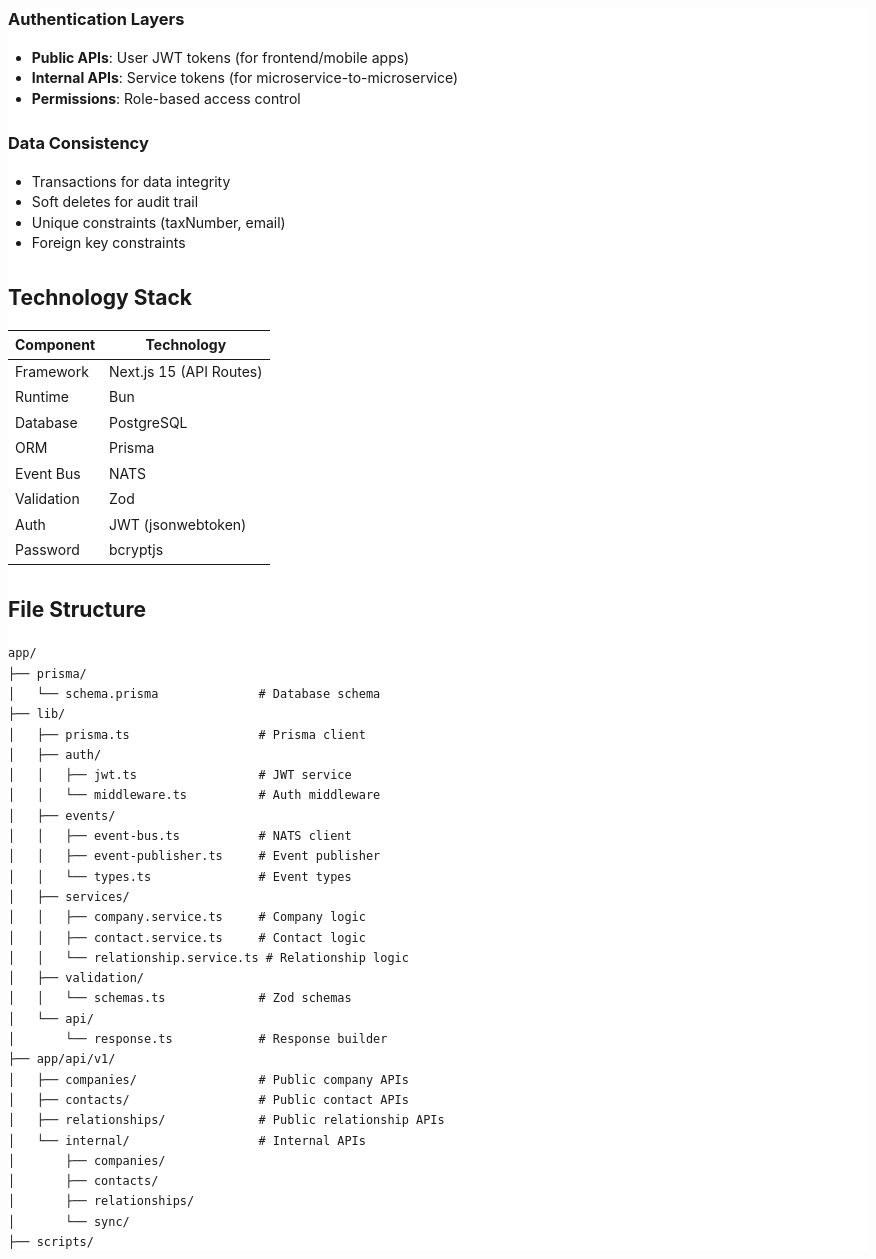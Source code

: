 ### Authentication Layers
- **Public APIs**: User JWT tokens (for frontend/mobile apps)
- **Internal APIs**: Service tokens (for microservice-to-microservice)
- **Permissions**: Role-based access control

### Data Consistency
- Transactions for data integrity
- Soft deletes for audit trail
- Unique constraints (taxNumber, email)
- Foreign key constraints

## Technology Stack

| Component | Technology |
|-----------|-----------|
| Framework | Next.js 15 (API Routes) |
| Runtime | Bun |
| Database | PostgreSQL |
| ORM | Prisma |
| Event Bus | NATS |
| Validation | Zod |
| Auth | JWT (jsonwebtoken) |
| Password | bcryptjs |

## File Structure

```
app/
├── prisma/
│   └── schema.prisma              # Database schema
├── lib/
│   ├── prisma.ts                  # Prisma client
│   ├── auth/
│   │   ├── jwt.ts                 # JWT service
│   │   └── middleware.ts          # Auth middleware
│   ├── events/
│   │   ├── event-bus.ts           # NATS client
│   │   ├── event-publisher.ts     # Event publisher
│   │   └── types.ts               # Event types
│   ├── services/
│   │   ├── company.service.ts     # Company logic
│   │   ├── contact.service.ts     # Contact logic
│   │   └── relationship.service.ts # Relationship logic
│   ├── validation/
│   │   └── schemas.ts             # Zod schemas
│   └── api/
│       └── response.ts            # Response builder
├── app/api/v1/
│   ├── companies/                 # Public company APIs
│   ├── contacts/                  # Public contact APIs
│   ├── relationships/             # Public relationship APIs
│   └── internal/                  # Internal APIs
│       ├── companies/
│       ├── contacts/
│       ├── relationships/
│       └── sync/
├── scripts/
```
